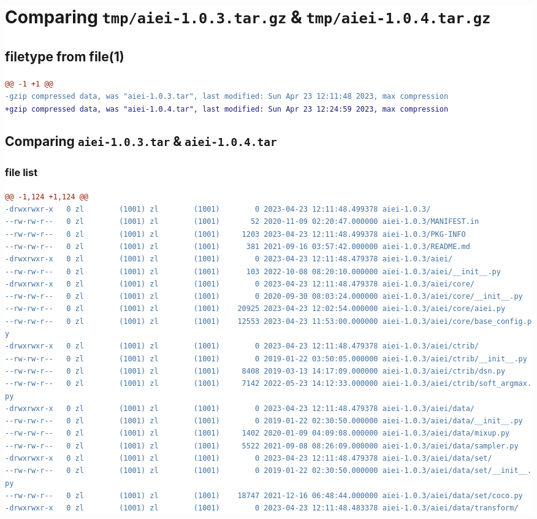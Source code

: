 # Comparing `tmp/aiei-1.0.3.tar.gz` & `tmp/aiei-1.0.4.tar.gz`

## filetype from file(1)

```diff
@@ -1 +1 @@
-gzip compressed data, was "aiei-1.0.3.tar", last modified: Sun Apr 23 12:11:48 2023, max compression
+gzip compressed data, was "aiei-1.0.4.tar", last modified: Sun Apr 23 12:24:59 2023, max compression
```

## Comparing `aiei-1.0.3.tar` & `aiei-1.0.4.tar`

### file list

```diff
@@ -1,124 +1,124 @@
-drwxrwxr-x   0 zl        (1001) zl        (1001)        0 2023-04-23 12:11:48.499378 aiei-1.0.3/
--rw-rw-r--   0 zl        (1001) zl        (1001)       52 2020-11-09 02:20:47.000000 aiei-1.0.3/MANIFEST.in
--rw-rw-r--   0 zl        (1001) zl        (1001)     1203 2023-04-23 12:11:48.499378 aiei-1.0.3/PKG-INFO
--rw-rw-r--   0 zl        (1001) zl        (1001)      381 2021-09-16 03:57:42.000000 aiei-1.0.3/README.md
-drwxrwxr-x   0 zl        (1001) zl        (1001)        0 2023-04-23 12:11:48.479378 aiei-1.0.3/aiei/
--rw-rw-r--   0 zl        (1001) zl        (1001)      103 2022-10-08 08:20:10.000000 aiei-1.0.3/aiei/__init__.py
-drwxrwxr-x   0 zl        (1001) zl        (1001)        0 2023-04-23 12:11:48.479378 aiei-1.0.3/aiei/core/
--rw-rw-r--   0 zl        (1001) zl        (1001)        0 2020-09-30 08:03:24.000000 aiei-1.0.3/aiei/core/__init__.py
--rw-rw-r--   0 zl        (1001) zl        (1001)    20925 2023-04-23 12:02:54.000000 aiei-1.0.3/aiei/core/aiei.py
--rw-rw-r--   0 zl        (1001) zl        (1001)    12553 2023-04-23 11:53:00.000000 aiei-1.0.3/aiei/core/base_config.py
-drwxrwxr-x   0 zl        (1001) zl        (1001)        0 2023-04-23 12:11:48.479378 aiei-1.0.3/aiei/ctrib/
--rw-rw-r--   0 zl        (1001) zl        (1001)        0 2019-01-22 03:50:05.000000 aiei-1.0.3/aiei/ctrib/__init__.py
--rw-rw-r--   0 zl        (1001) zl        (1001)     8408 2019-03-13 14:17:09.000000 aiei-1.0.3/aiei/ctrib/dsn.py
--rw-rw-r--   0 zl        (1001) zl        (1001)     7142 2022-05-23 14:12:33.000000 aiei-1.0.3/aiei/ctrib/soft_argmax.py
-drwxrwxr-x   0 zl        (1001) zl        (1001)        0 2023-04-23 12:11:48.479378 aiei-1.0.3/aiei/data/
--rw-rw-r--   0 zl        (1001) zl        (1001)        0 2019-01-22 02:30:50.000000 aiei-1.0.3/aiei/data/__init__.py
--rw-rw-r--   0 zl        (1001) zl        (1001)     1402 2020-01-09 04:09:08.000000 aiei-1.0.3/aiei/data/mixup.py
--rw-rw-r--   0 zl        (1001) zl        (1001)     5522 2021-09-08 08:26:09.000000 aiei-1.0.3/aiei/data/sampler.py
-drwxrwxr-x   0 zl        (1001) zl        (1001)        0 2023-04-23 12:11:48.479378 aiei-1.0.3/aiei/data/set/
--rw-rw-r--   0 zl        (1001) zl        (1001)        0 2019-01-22 02:30:50.000000 aiei-1.0.3/aiei/data/set/__init__.py
--rw-rw-r--   0 zl        (1001) zl        (1001)    18747 2021-12-16 06:48:44.000000 aiei-1.0.3/aiei/data/set/coco.py
-drwxrwxr-x   0 zl        (1001) zl        (1001)        0 2023-04-23 12:11:48.483378 aiei-1.0.3/aiei/data/transform/
```